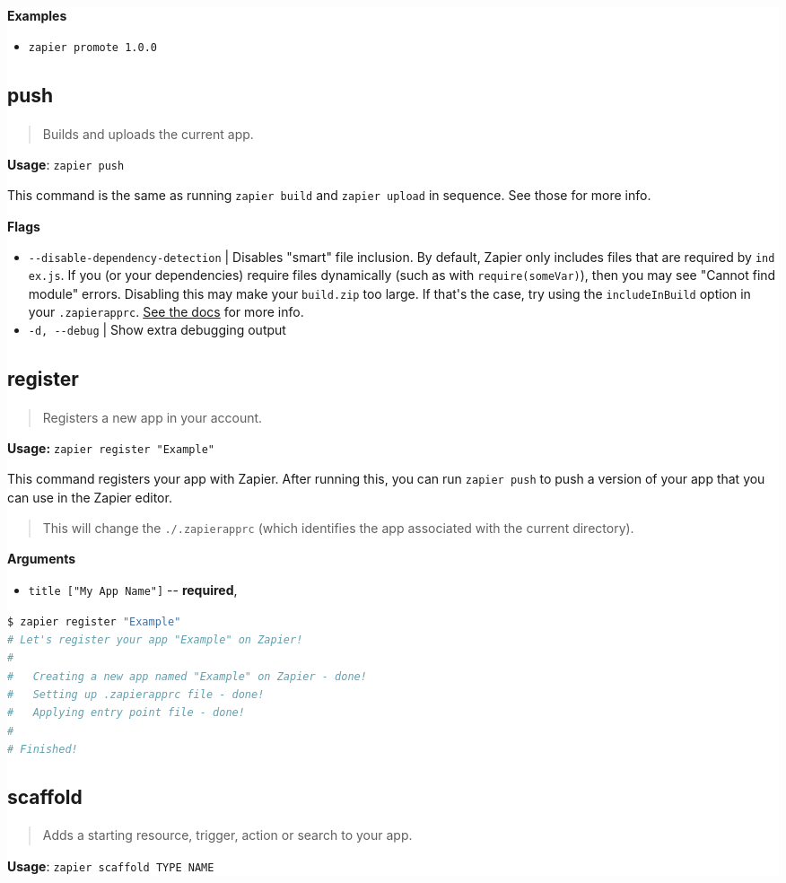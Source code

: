 **Examples**
* `zapier promote 1.0.0`


## push

> Builds and uploads the current app.

**Usage**: `zapier push`

This command is the same as running `zapier build` and `zapier upload` in sequence. See those for more info.

**Flags**
* `--disable-dependency-detection` | Disables "smart" file inclusion. By default, Zapier only includes files that are required by `index.js`. If you (or your dependencies) require files dynamically (such as with `require(someVar)`), then you may see "Cannot find module" errors. Disabling this may make your `build.zip` too large. If that's the case, try using the `includeInBuild` option in your `.zapierapprc`. [See the docs](includeInBuild) for more info.
* `-d, --debug` | Show extra debugging output


## register

  > Registers a new app in your account.

  **Usage:** `zapier register "Example"`

  
This command registers your app with Zapier. After running this, you can run `zapier push` to push a version of your app that you can use in the Zapier editor.

> This will change the  `./.zapierapprc` (which identifies the app associated with the current directory).

**Arguments**

* `title ["My App Name"]` -- **required**,


```bash
$ zapier register "Example"
# Let's register your app "Example" on Zapier!
#
#   Creating a new app named "Example" on Zapier - done!
#   Setting up .zapierapprc file - done!
#   Applying entry point file - done!
#
# Finished!
```


## scaffold

> Adds a starting resource, trigger, action or search to your app.

**Usage**: `zapier scaffold TYPE NAME`
